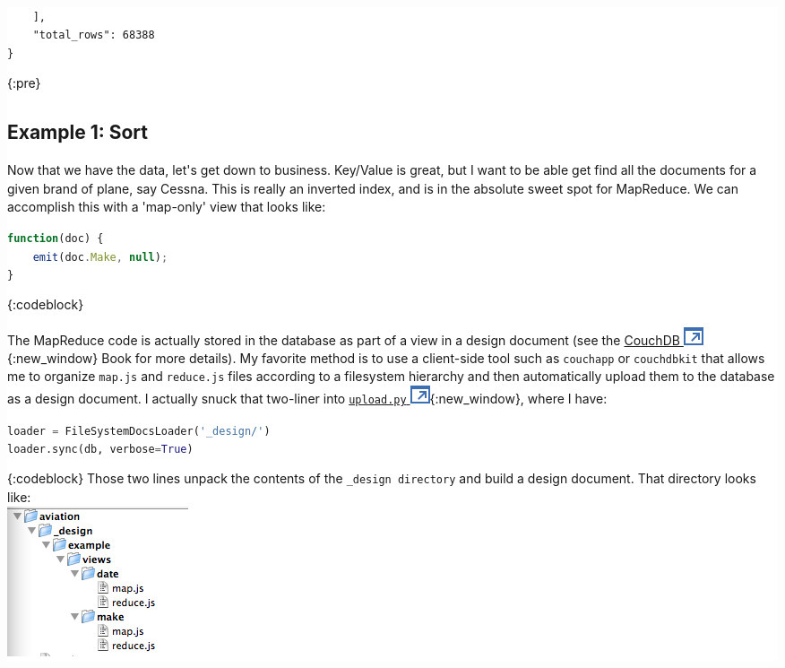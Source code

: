 ```shell
    ],
    "total_rows": 68388
}
```
{:pre}

## Example 1: Sort

Now that we have the data,
let's get down to business.
Key/Value is great,
but I want to be able get find all the documents for a given brand of plane,
say Cessna.
This is really an inverted index,
and is in the absolute sweet spot for MapReduce.
We can accomplish this with a 'map-only' view that looks like:
```javascript
function(doc) {
    emit(doc.Make, null);
}
```
{:codeblock}

The MapReduce code is actually stored in the database as part of a view in a design document
(see the
[CouchDB ![External link icon](../images/launch-glyph.svg "External link icon")](http://guide.couchdb.org/editions/1/en/views.html){:new_window}
Book for more details).
My favorite method is to use a client-side tool such as `couchapp` or `couchdbkit`
that allows me to organize `map.js` and `reduce.js` files according to a filesystem hierarchy
and then automatically upload them to the database as a design document.
I actually snuck that two-liner into
[`upload.py` ![External link icon](../images/launch-glyph.svg "External link icon")](https://github.com/mlmiller/examples/blob/master/aviation/upload.py#L20){:new_window},
where I have:
```python
loader = FileSystemDocsLoader('_design/')
loader.sync(db, verbose=True)
```
{:codeblock}
Those two lines unpack the contents of the `_design directory` and build a design document.
That directory looks like:<br/>
![Folders](images/folders.png)
